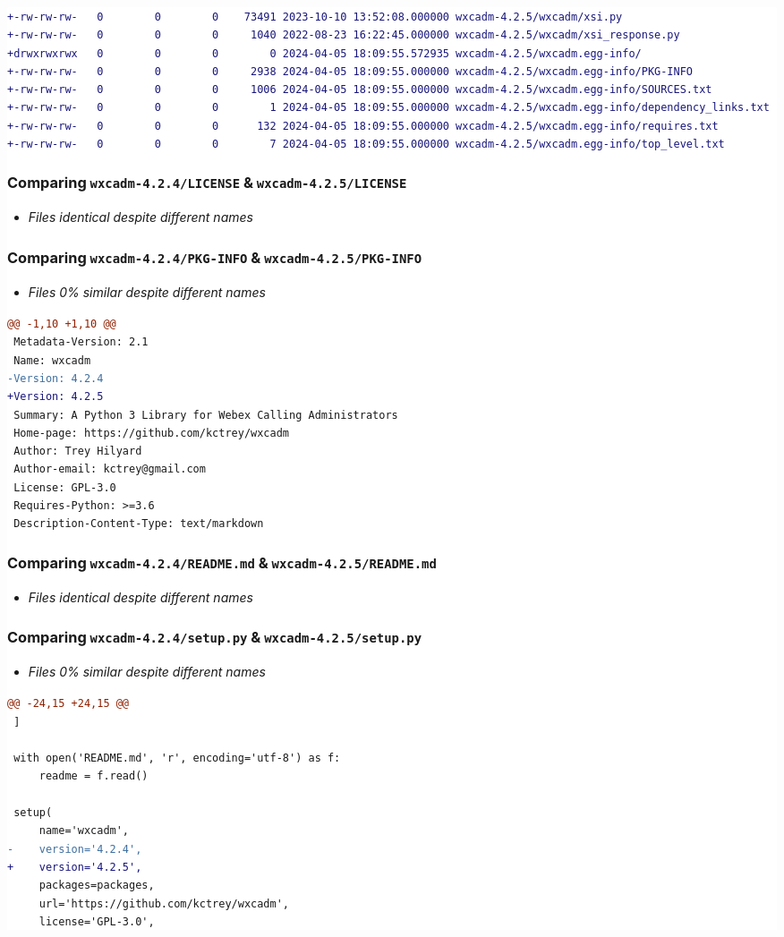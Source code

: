 ```diff
+-rw-rw-rw-   0        0        0    73491 2023-10-10 13:52:08.000000 wxcadm-4.2.5/wxcadm/xsi.py
+-rw-rw-rw-   0        0        0     1040 2022-08-23 16:22:45.000000 wxcadm-4.2.5/wxcadm/xsi_response.py
+drwxrwxrwx   0        0        0        0 2024-04-05 18:09:55.572935 wxcadm-4.2.5/wxcadm.egg-info/
+-rw-rw-rw-   0        0        0     2938 2024-04-05 18:09:55.000000 wxcadm-4.2.5/wxcadm.egg-info/PKG-INFO
+-rw-rw-rw-   0        0        0     1006 2024-04-05 18:09:55.000000 wxcadm-4.2.5/wxcadm.egg-info/SOURCES.txt
+-rw-rw-rw-   0        0        0        1 2024-04-05 18:09:55.000000 wxcadm-4.2.5/wxcadm.egg-info/dependency_links.txt
+-rw-rw-rw-   0        0        0      132 2024-04-05 18:09:55.000000 wxcadm-4.2.5/wxcadm.egg-info/requires.txt
+-rw-rw-rw-   0        0        0        7 2024-04-05 18:09:55.000000 wxcadm-4.2.5/wxcadm.egg-info/top_level.txt
```

### Comparing `wxcadm-4.2.4/LICENSE` & `wxcadm-4.2.5/LICENSE`

 * *Files identical despite different names*

### Comparing `wxcadm-4.2.4/PKG-INFO` & `wxcadm-4.2.5/PKG-INFO`

 * *Files 0% similar despite different names*

```diff
@@ -1,10 +1,10 @@
 Metadata-Version: 2.1
 Name: wxcadm
-Version: 4.2.4
+Version: 4.2.5
 Summary: A Python 3 Library for Webex Calling Administrators
 Home-page: https://github.com/kctrey/wxcadm
 Author: Trey Hilyard
 Author-email: kctrey@gmail.com
 License: GPL-3.0
 Requires-Python: >=3.6
 Description-Content-Type: text/markdown
```

### Comparing `wxcadm-4.2.4/README.md` & `wxcadm-4.2.5/README.md`

 * *Files identical despite different names*

### Comparing `wxcadm-4.2.4/setup.py` & `wxcadm-4.2.5/setup.py`

 * *Files 0% similar despite different names*

```diff
@@ -24,15 +24,15 @@
 ]
 
 with open('README.md', 'r', encoding='utf-8') as f:
     readme = f.read()
 
 setup(
     name='wxcadm',
-    version='4.2.4',
+    version='4.2.5',
     packages=packages,
     url='https://github.com/kctrey/wxcadm',
     license='GPL-3.0',
```